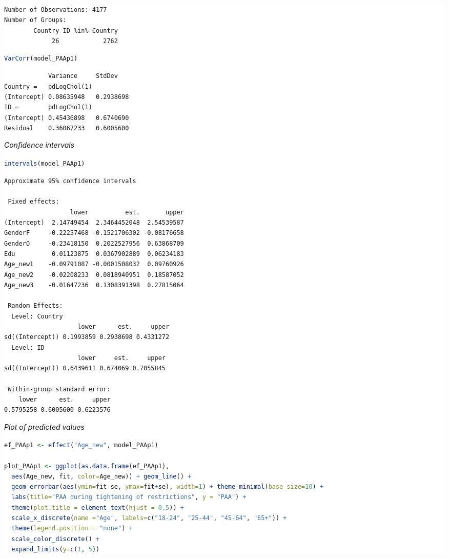     Number of Observations: 4177
    Number of Groups: 
            Country ID %in% Country 
                 26            2762 

``` r
VarCorr(model_PAAp1)
```

                Variance     StdDev   
    Country =   pdLogChol(1)          
    (Intercept) 0.08635948   0.2938698
    ID =        pdLogChol(1)          
    (Intercept) 0.45436898   0.6740690
    Residual    0.36067233   0.6005600

*Confidence intervals*

``` r
intervals(model_PAAp1)
```

    Approximate 95% confidence intervals

     Fixed effects:
                      lower          est.       upper
    (Intercept)  2.14749454  2.3464452048  2.54539587
    GenderF     -0.22257468 -0.1521706302 -0.08176658
    GenderO     -0.23418150  0.2022527956  0.63868709
    Edu          0.01123875  0.0367902889  0.06234183
    Age_new1    -0.09791087 -0.0001508032  0.09760926
    Age_new2    -0.02208233  0.0818940951  0.18587052
    Age_new3    -0.01647236  0.1308391398  0.27815064

     Random Effects:
      Level: Country 
                        lower      est.     upper
    sd((Intercept)) 0.1993859 0.2938698 0.4331272
      Level: ID 
                        lower     est.     upper
    sd((Intercept)) 0.6439611 0.674069 0.7055845

     Within-group standard error:
        lower      est.     upper 
    0.5795258 0.6005600 0.6223576 

*Plot of predicted values*

``` r
ef_PAAp1 <- effect("Age_new", model_PAAp1)

plot_PAAp1 <- ggplot(as.data.frame(ef_PAAp1), 
  aes(Age_new, fit, color=Age_new)) + geom_line() + 
  geom_errorbar(aes(ymin=fit-se, ymax=fit+se), width=1) + theme_minimal(base_size=10) + 
  labs(title="PAA during tightening of restrictions", y = "PAA") +
  theme(plot.title = element_text(hjust = 0.5)) +
  scale_x_discrete(name ="Age", labels=c("18-24", "25-44", "45-64", "65+")) +
  theme(legend.position = "none") +                 
  scale_color_discrete() + 
  expand_limits(y=c(1, 5))
```
